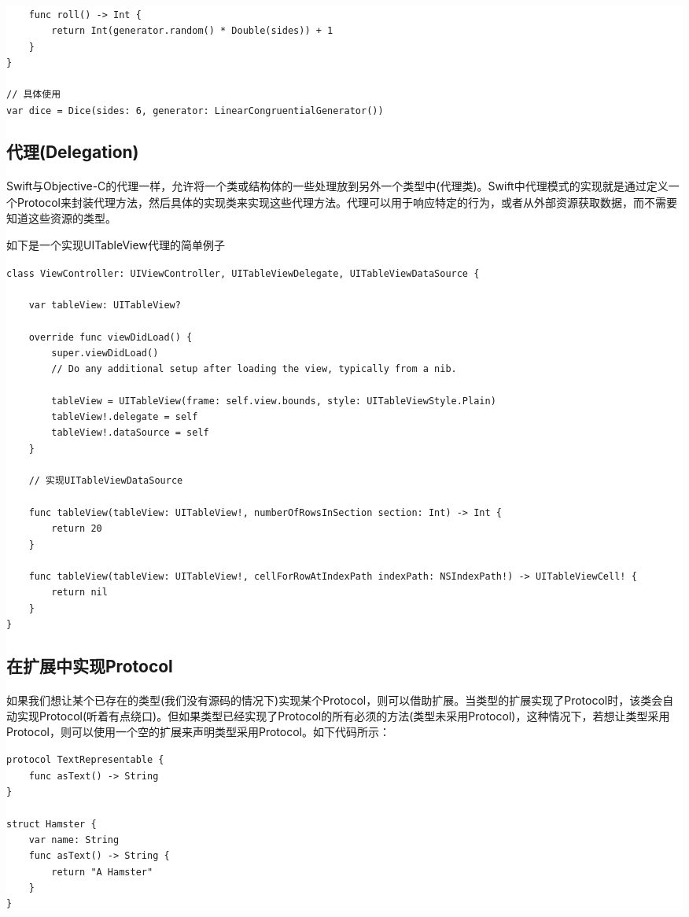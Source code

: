 	    func roll() -> Int {
	        return Int(generator.random() * Double(sides)) + 1
	    }
	}
	
	// 具体使用
	var dice = Dice(sides: 6, generator: LinearCongruentialGenerator())



## 代理(Delegation)
Swift与Objective-C的代理一样，允许将一个类或结构体的一些处理放到另外一个类型中(代理类)。Swift中代理模式的实现就是通过定义一个Protocol来封装代理方法，然后具体的实现类来实现这些代理方法。代理可以用于响应特定的行为，或者从外部资源获取数据，而不需要知道这些资源的类型。

如下是一个实现UITableView代理的简单例子
	
	class ViewController: UIViewController, UITableViewDelegate, UITableViewDataSource {
	    
	    var tableView: UITableView?
	                            
	    override func viewDidLoad() {
	        super.viewDidLoad()
	        // Do any additional setup after loading the view, typically from a nib.
	        
	        tableView = UITableView(frame: self.view.bounds, style: UITableViewStyle.Plain)
	        tableView!.delegate = self
	        tableView!.dataSource = self
	    }
	
		// 实现UITableViewDataSource
		
	    func tableView(tableView: UITableView!, numberOfRowsInSection section: Int) -> Int {
	        return 20
	    }
	    
	    func tableView(tableView: UITableView!, cellForRowAtIndexPath indexPath: NSIndexPath!) -> UITableViewCell! {
	        return nil
	    }
	}


## 在扩展中实现Protocol

如果我们想让某个已存在的类型(我们没有源码的情况下)实现某个Protocol，则可以借助扩展。当类型的扩展实现了Protocol时，该类会自动实现Protocol(听着有点绕口)。但如果类型已经实现了Protocol的所有必须的方法(类型未采用Protocol)，这种情况下，若想让类型采用Protocol，则可以使用一个空的扩展来声明类型采用Protocol。如下代码所示：

	protocol TextRepresentable {
	    func asText() -> String
	}
	
	struct Hamster {
	    var name: String
	    func asText() -> String {
	        return "A Hamster"
	    }
	}
	